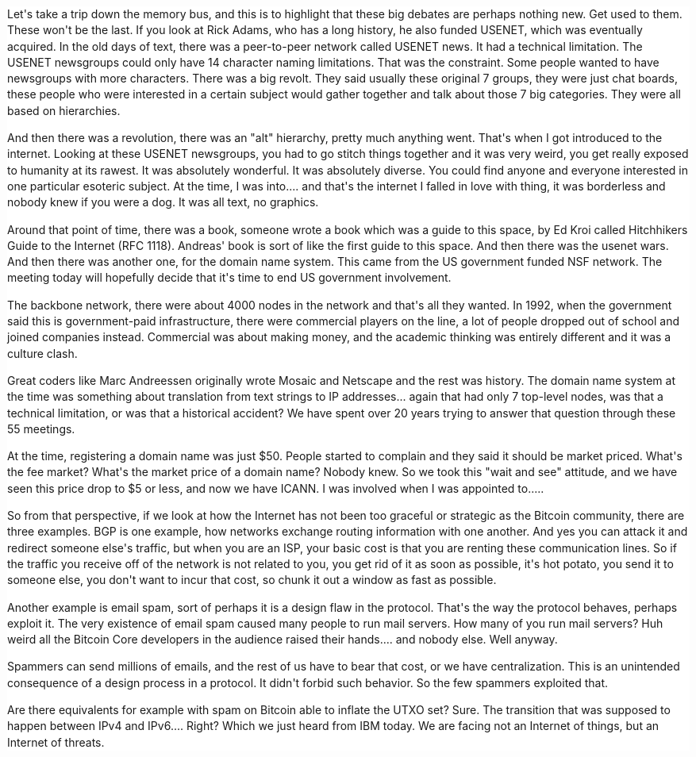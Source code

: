 Let's take a trip down the memory bus, and this is to highlight that these big debates are perhaps nothing new. Get used to them. These won't be the last. If you look at Rick Adams, who has a long history, he also funded USENET, which was eventually acquired. In the old days of text, there was a peer-to-peer network called USENET news. It had a technical limitation. The USENET newsgroups could only have 14 character naming limitations. That was the constraint. Some people wanted to have newsgroups with more characters. There was a big revolt. They said usually these original 7 groups, they were just chat boards, these people who were interested in a certain subject would gather together and talk about those 7 big categories. They were all based on hierarchies.

And then there was a revolution, there was an "alt" hierarchy, pretty much anything went. That's when I got introduced to the internet. Looking at these USENET newsgroups, you had to go stitch things together and it was very weird, you get really exposed to humanity at its rawest. It was absolutely wonderful. It was absolutely diverse. You could find anyone and everyone interested in one particular esoteric subject. At the time, I was into.... and that's the internet I falled in love with thing, it was borderless and nobody knew if you were a dog. It was all text, no graphics.

Around that point of time, there was a book, someone wrote a book which was a guide to this space, by Ed Kroi called Hitchhikers Guide to the Internet (RFC 1118). Andreas' book is sort of like the first guide to this space. And then there was the usenet wars. And then there was another one, for the domain name system. This came from the US government funded NSF network. The meeting today will hopefully decide that it's time to end US government involvement.

The backbone network, there were about 4000 nodes in the network and that's all they wanted. In 1992, when the government said this is government-paid infrastructure, there were commercial players on the line, a lot of people dropped out of school and joined companies instead. Commercial was about making money, and the academic thinking was entirely different and it was a culture clash.

Great coders like Marc Andreessen originally wrote Mosaic and Netscape and the rest was history. The domain name system at the time was something about translation from text strings to IP addresses... again that had only 7 top-level nodes, was that a technical limitation, or was that a historical accident? We have spent over 20 years trying to answer that question through these 55 meetings.

At the time, registering a domain name was just $50. People started to complain and they said it should be market priced. What's the fee market? What's the market price of a domain name? Nobody knew. So we took this "wait and see" attitude, and we have seen this price drop to $5 or less, and now we have ICANN. I was involved when I was appointed to.....

So from that perspective, if we look at how the Internet has not been too graceful or strategic as the Bitcoin community, there are three examples. BGP is one example, how networks exchange routing information with one another. And yes you can attack it and redirect someone else's traffic, but when you are an ISP, your basic cost is that you are renting these communication lines. So if the traffic you receive off of the network is not related to you, you get rid of it as soon as possible, it's hot potato, you send it to someone else, you don't want to incur that cost, so chunk it out a window as fast as possible.

Another example is email spam, sort of perhaps it is a design flaw in the protocol. That's the way the protocol behaves, perhaps exploit it. The very existence of email spam caused many people to run mail servers. How many of you run mail servers? Huh weird all the Bitcoin Core developers in the audience raised their hands.... and nobody else. Well anyway.

Spammers can send millions of emails, and the rest of us have to bear that cost, or we have centralization. This is an unintended consequence of a design process in a protocol. It didn't forbid such behavior. So the few spammers exploited that.

Are there equivalents for example with spam on Bitcoin able to inflate the UTXO set? Sure. The transition that was supposed to happen between IPv4 and IPv6.... Right? Which we just heard from IBM today. We are facing not an Internet of things, but an Internet of threats.
